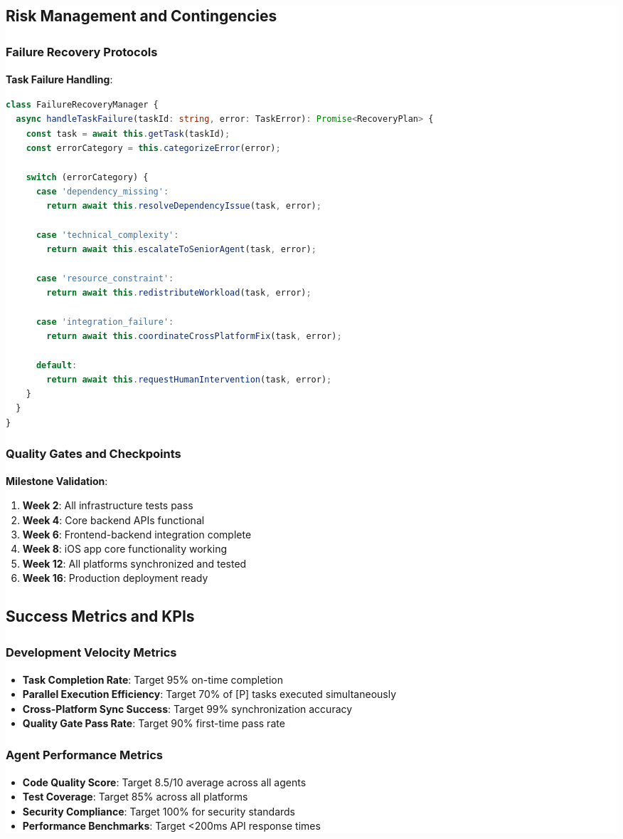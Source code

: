 ## Risk Management and Contingencies

### Failure Recovery Protocols

**Task Failure Handling**:
```typescript
class FailureRecoveryManager {
  async handleTaskFailure(taskId: string, error: TaskError): Promise<RecoveryPlan> {
    const task = await this.getTask(taskId);
    const errorCategory = this.categorizeError(error);

    switch (errorCategory) {
      case 'dependency_missing':
        return await this.resolveDependencyIssue(task, error);

      case 'technical_complexity':
        return await this.escalateToSeniorAgent(task, error);

      case 'resource_constraint':
        return await this.redistributeWorkload(task, error);

      case 'integration_failure':
        return await this.coordinateCrossPlatformFix(task, error);

      default:
        return await this.requestHumanIntervention(task, error);
    }
  }
}
```

### Quality Gates and Checkpoints

**Milestone Validation**:
1. **Week 2**: All infrastructure tests pass
2. **Week 4**: Core backend APIs functional
3. **Week 6**: Frontend-backend integration complete
4. **Week 8**: iOS app core functionality working
5. **Week 12**: All platforms synchronized and tested
6. **Week 16**: Production deployment ready

## Success Metrics and KPIs

### Development Velocity Metrics
- **Task Completion Rate**: Target 95% on-time completion
- **Parallel Execution Efficiency**: Target 70% of [P] tasks executed simultaneously
- **Cross-Platform Sync Success**: Target 99% synchronization accuracy
- **Quality Gate Pass Rate**: Target 90% first-time pass rate

### Agent Performance Metrics
- **Code Quality Score**: Target 8.5/10 average across all agents
- **Test Coverage**: Target 85% across all platforms
- **Security Compliance**: Target 100% for security standards
- **Performance Benchmarks**: Target <200ms API response times
